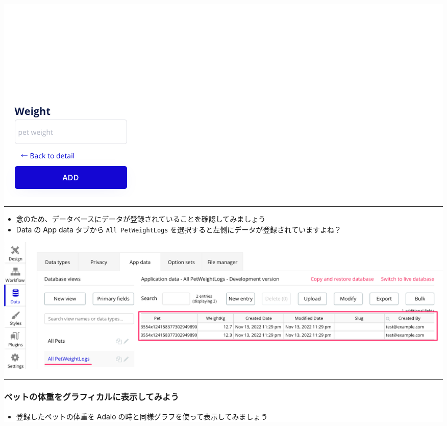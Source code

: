 ![bg right h:650px](images/2022-11-13-23-29-35.png)

---

- 念のため、データベースにデータが登録されていることを確認してみましょう
- Data の App data タブから `All PetWeightLogs` を選択すると左側にデータが登録されていますよね？

![w:1200px](images/2022-11-13-23-32-30.png)

---

### ペットの体重をグラフィカルに表示してみよう

- 登録したペットの体重を Adalo の時と同様グラフを使って表示してみましょう
